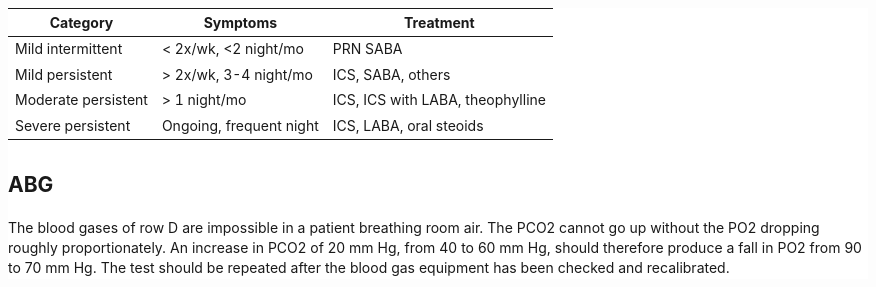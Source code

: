 

| Category            | Symptoms                | Treatment                        |
| ------------------- | ----------------------- | -------------------------------- |
| Mild intermittent   | < 2x/wk, <2 night/mo    | PRN SABA                         |
| Mild persistent     | > 2x/wk, 3-4 night/mo   | ICS, SABA, others                |
| Moderate persistent | > 1 night/mo            | ICS, ICS with LABA, theophylline |
| Severe persistent   | Ongoing, frequent night | ICS, LABA, oral steoids          |

## ABG



The blood gases of row D are impossible in a patient breathing room air. The PCO2 cannot go up without the PO2 dropping roughly proportionately. An increase in PCO2 of 20 mm Hg, from 40 to 60 mm Hg, should therefore produce a fall in PO2 from 90 to 70 mm Hg. The test should be repeated after the blood gas equipment has been checked and recalibrated.
